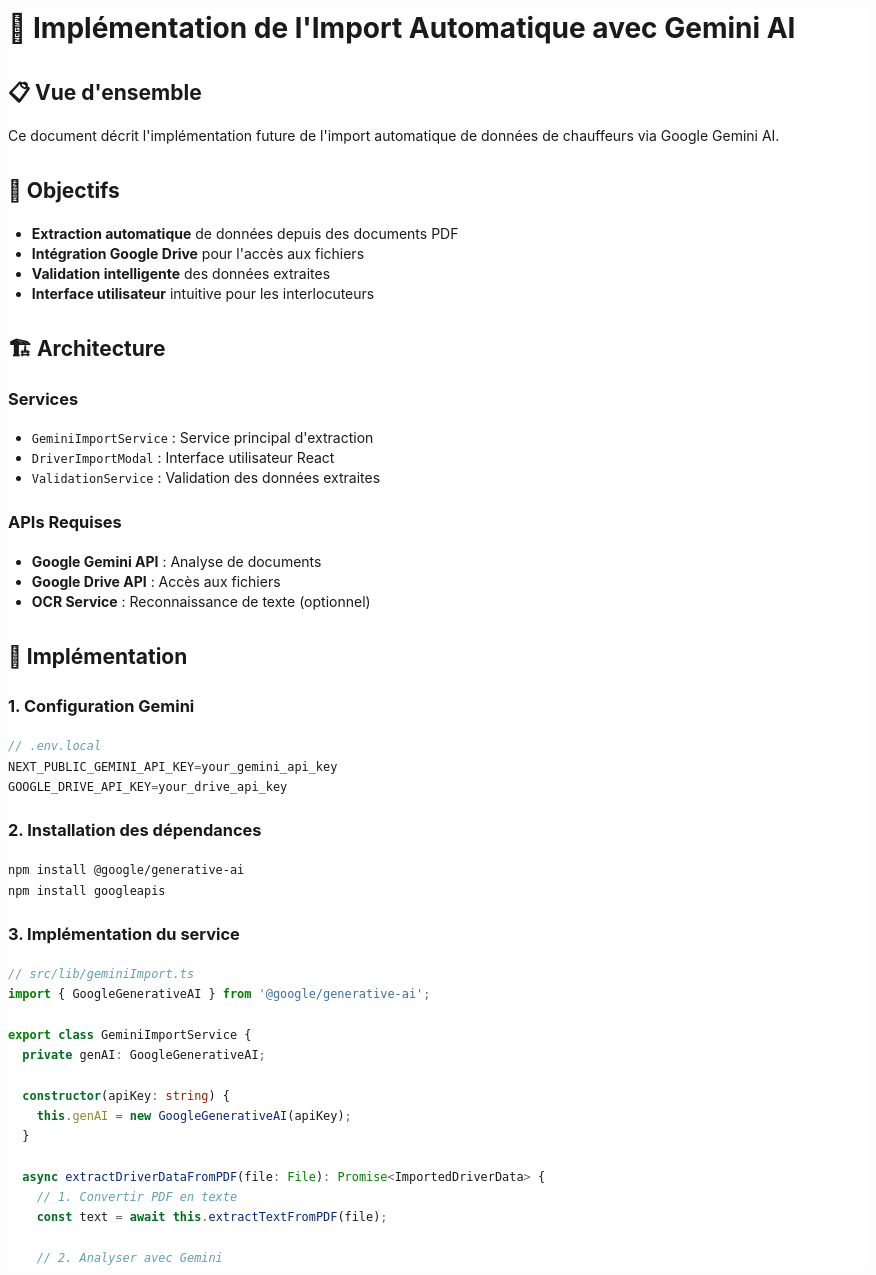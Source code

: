 # 🤖 Implémentation de l'Import Automatique avec Gemini AI

## 📋 Vue d'ensemble

Ce document décrit l'implémentation future de l'import automatique de données de chauffeurs via Google Gemini AI.

## 🎯 Objectifs

- **Extraction automatique** de données depuis des documents PDF
- **Intégration Google Drive** pour l'accès aux fichiers
- **Validation intelligente** des données extraites
- **Interface utilisateur** intuitive pour les interlocuteurs

## 🏗️ Architecture

### Services
- `GeminiImportService` : Service principal d'extraction
- `DriverImportModal` : Interface utilisateur React
- `ValidationService` : Validation des données extraites

### APIs Requises
- **Google Gemini API** : Analyse de documents
- **Google Drive API** : Accès aux fichiers
- **OCR Service** : Reconnaissance de texte (optionnel)

## 🔧 Implémentation

### 1. Configuration Gemini

```typescript
// .env.local
NEXT_PUBLIC_GEMINI_API_KEY=your_gemini_api_key
GOOGLE_DRIVE_API_KEY=your_drive_api_key
```

### 2. Installation des dépendances

```bash
npm install @google/generative-ai
npm install googleapis
```

### 3. Implémentation du service

```typescript
// src/lib/geminiImport.ts
import { GoogleGenerativeAI } from '@google/generative-ai';

export class GeminiImportService {
  private genAI: GoogleGenerativeAI;

  constructor(apiKey: string) {
    this.genAI = new GoogleGenerativeAI(apiKey);
  }

  async extractDriverDataFromPDF(file: File): Promise<ImportedDriverData> {
    // 1. Convertir PDF en texte
    const text = await this.extractTextFromPDF(file);
    
    // 2. Analyser avec Gemini
```
